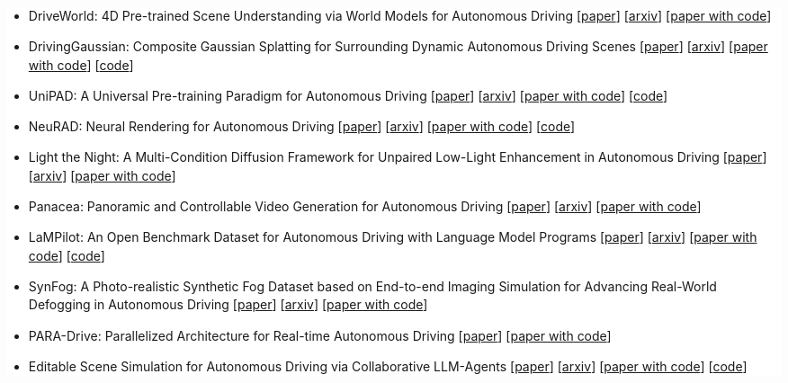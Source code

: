 - DriveWorld: 4D Pre-trained Scene Understanding via World Models for Autonomous Driving [[paper](https://openaccess.thecvf.com/content/CVPR2024/html/Min_DriveWorld_4D_Pre-trained_Scene_Understanding_via_World_Models_for_Autonomous_CVPR_2024_paper.html)] [[arxiv](https://arxiv.org/abs/2405.04390)] [[paper with code](https://paperswithcode.com/paper/driveworld-4d-pre-trained-scene-understanding)]

- DrivingGaussian: Composite Gaussian Splatting for Surrounding Dynamic Autonomous Driving Scenes [[paper](https://openaccess.thecvf.com/content/CVPR2024/html/Zhou_DrivingGaussian_Composite_Gaussian_Splatting_for_Surrounding_Dynamic_Autonomous_Driving_Scenes_CVPR_2024_paper.html)] [[arxiv](https://arxiv.org/abs/2312.07920)] [[paper with code](https://paperswithcode.com/paper/drivinggaussian-composite-gaussian-splatting)] [[code](https://github.com/vdigpku/drivinggaussian)]

- UniPAD: A Universal Pre-training Paradigm for Autonomous Driving [[paper](https://openaccess.thecvf.com/content/CVPR2024/html/Yang_UniPAD_A_Universal_Pre-training_Paradigm_for_Autonomous_Driving_CVPR_2024_paper.html)] [[arxiv](https://arxiv.org/abs/2310.08370)] [[paper with code](https://paperswithcode.com/paper/unipad-a-universal-pre-training-paradigm-for)] [[code](https://github.com/Nightmare-n/UniPAD)]

- NeuRAD: Neural Rendering for Autonomous Driving [[paper](https://openaccess.thecvf.com/content/CVPR2024/html/Tonderski_NeuRAD_Neural_Rendering_for_Autonomous_Driving_CVPR_2024_paper.html)] [[arxiv](https://arxiv.org/abs/2311.15260)] [[paper with code](https://paperswithcode.com/paper/neurad-neural-rendering-for-autonomous)] [[code](https://github.com/georghess/neurad-studio)]

- Light the Night: A Multi-Condition Diffusion Framework for Unpaired Low-Light Enhancement in Autonomous Driving [[paper](https://openaccess.thecvf.com/content/CVPR2024/html/Li_Light_the_Night_A_Multi-Condition_Diffusion_Framework_for_Unpaired_Low-Light_CVPR_2024_paper.html)] [[arxiv](https://arxiv.org/abs/2404.04804)] [[paper with code](https://paperswithcode.com/paper/light-the-night-a-multi-condition-diffusion)]

- Panacea: Panoramic and Controllable Video Generation for Autonomous Driving [[paper](https://openaccess.thecvf.com/content/CVPR2024/html/Wen_Panacea_Panoramic_and_Controllable_Video_Generation_for_Autonomous_Driving_CVPR_2024_paper.html)] [[arxiv](https://arxiv.org/abs/2311.16813)] [[paper with code](https://paperswithcode.com/paper/panacea-panoramic-and-controllable-video)]

- LaMPilot: An Open Benchmark Dataset for Autonomous Driving with Language Model Programs [[paper](https://openaccess.thecvf.com/content/CVPR2024/html/Ma_LaMPilot_An_Open_Benchmark_Dataset_for_Autonomous_Driving_with_Language_CVPR_2024_paper.html)] [[arxiv](https://arxiv.org/abs/2312.04372)] [[paper with code](https://paperswithcode.com/paper/lampilot-an-open-benchmark-dataset-for)] [[code](https://github.com/purduedigitaltwin/lampilot)]

- SynFog: A Photo-realistic Synthetic Fog Dataset based on End-to-end Imaging Simulation for Advancing Real-World Defogging in Autonomous Driving [[paper](https://openaccess.thecvf.com/content/CVPR2024/html/Xie_SynFog_A_Photo-realistic_Synthetic_Fog_Dataset_based_on_End-to-end_Imaging_CVPR_2024_paper.html)] [[arxiv](https://arxiv.org/abs/2403.17094)] [[paper with code](https://paperswithcode.com/paper/synfog-a-photo-realistic-synthetic-fog)]

- PARA-Drive: Parallelized Architecture for Real-time Autonomous Driving [[paper](https://openaccess.thecvf.com/content/CVPR2024/html/Weng_PARA-Drive_Parallelized_Architecture_for_Real-time_Autonomous_Driving_CVPR_2024_paper.html)] [[paper with code](https://paperswithcode.com/paper/para-drive-parallelized-architecture-for-real)]

- Editable Scene Simulation for Autonomous Driving via Collaborative LLM-Agents [[paper](https://openaccess.thecvf.com/content/CVPR2024/html/Wei_Editable_Scene_Simulation_for_Autonomous_Driving_via_Collaborative_LLM-Agents_CVPR_2024_paper.html)] [[arxiv](https://arxiv.org/abs/2402.05746)] [[paper with code](https://paperswithcode.com/paper/editable-scene-simulation-for-autonomous)] [[code](https://github.com/yifanlu0227/chatsim)]
